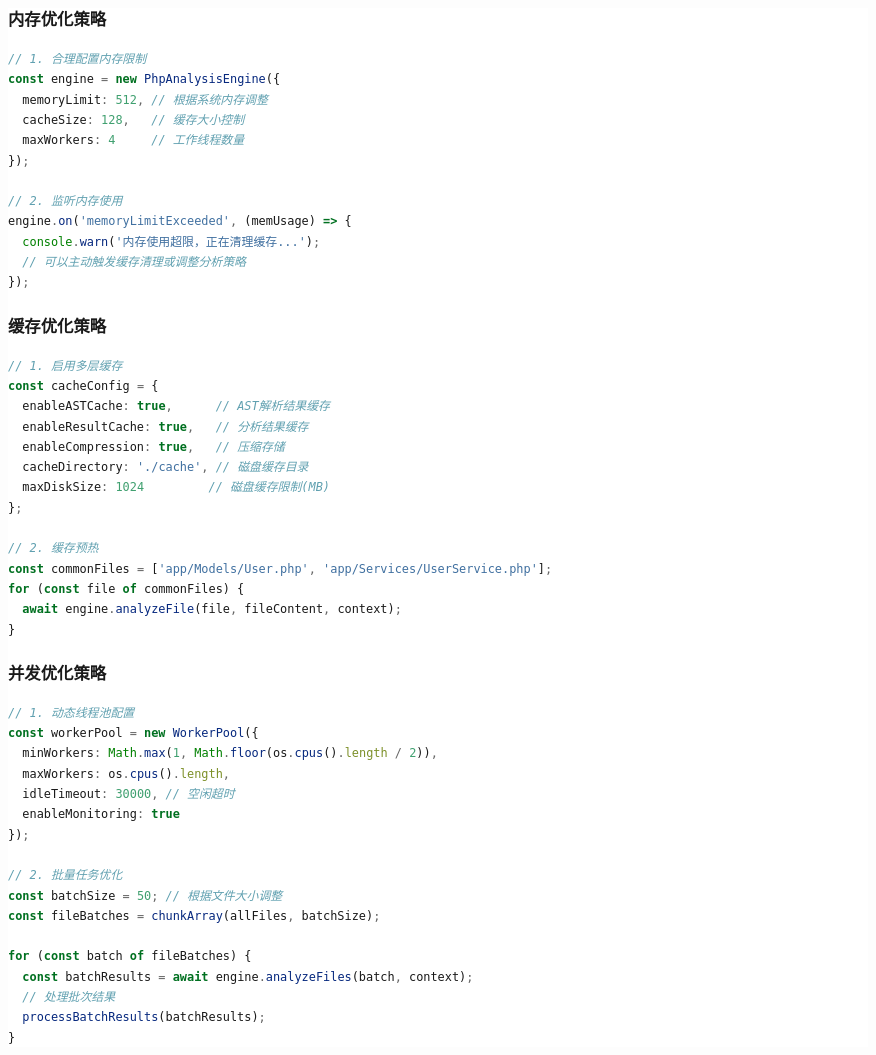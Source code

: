 ### 内存优化策略

```typescript
// 1. 合理配置内存限制
const engine = new PhpAnalysisEngine({
  memoryLimit: 512, // 根据系统内存调整
  cacheSize: 128,   // 缓存大小控制
  maxWorkers: 4     // 工作线程数量
});

// 2. 监听内存使用
engine.on('memoryLimitExceeded', (memUsage) => {
  console.warn('内存使用超限，正在清理缓存...');
  // 可以主动触发缓存清理或调整分析策略
});
```

### 缓存优化策略

```typescript
// 1. 启用多层缓存
const cacheConfig = {
  enableASTCache: true,      // AST解析结果缓存
  enableResultCache: true,   // 分析结果缓存
  enableCompression: true,   // 压缩存储
  cacheDirectory: './cache', // 磁盘缓存目录
  maxDiskSize: 1024         // 磁盘缓存限制(MB)
};

// 2. 缓存预热
const commonFiles = ['app/Models/User.php', 'app/Services/UserService.php'];
for (const file of commonFiles) {
  await engine.analyzeFile(file, fileContent, context);
}
```

### 并发优化策略

```typescript
// 1. 动态线程池配置
const workerPool = new WorkerPool({
  minWorkers: Math.max(1, Math.floor(os.cpus().length / 2)),
  maxWorkers: os.cpus().length,
  idleTimeout: 30000, // 空闲超时
  enableMonitoring: true
});

// 2. 批量任务优化
const batchSize = 50; // 根据文件大小调整
const fileBatches = chunkArray(allFiles, batchSize);

for (const batch of fileBatches) {
  const batchResults = await engine.analyzeFiles(batch, context);
  // 处理批次结果
  processBatchResults(batchResults);
}
```
